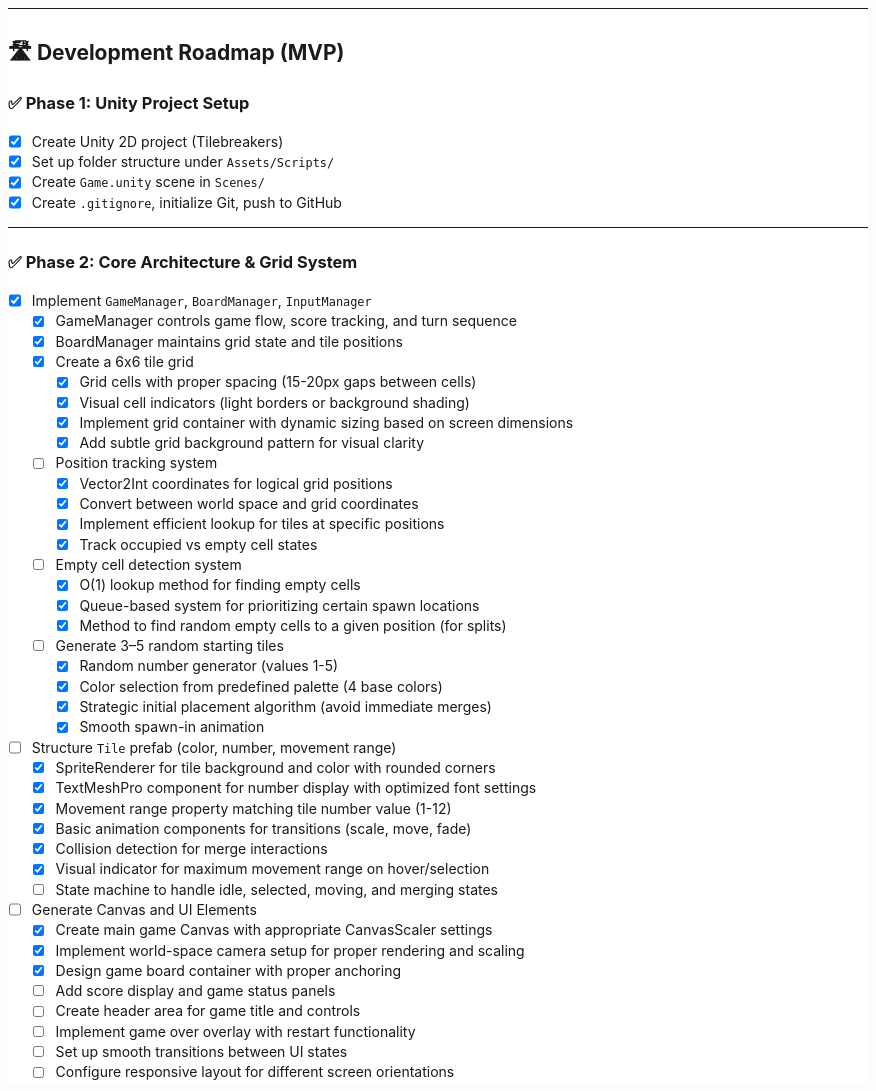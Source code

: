 
---

## 🛣️ Development Roadmap (MVP)

### ✅ Phase 1: Unity Project Setup
- [x] Create Unity 2D project (Tilebreakers)
- [x] Set up folder structure under `Assets/Scripts/`
- [x] Create `Game.unity` scene in `Scenes/`
- [x] Create `.gitignore`, initialize Git, push to GitHub

---

### ✅ Phase 2: Core Architecture & Grid System
- [x] Implement `GameManager`, `BoardManager`, `InputManager`
    - [x] GameManager controls game flow, score tracking, and turn sequence
    - [x] BoardManager maintains grid state and tile positions
    - [x] Create a 6x6 tile grid
        - [x] Grid cells with proper spacing (15-20px gaps between cells)
        - [x] Visual cell indicators (light borders or background shading)
        - [x] Implement grid container with dynamic sizing based on screen dimensions
        - [x] Add subtle grid background pattern for visual clarity
    - [ ] Position tracking system
        - [x] Vector2Int coordinates for logical grid positions
        - [x] Convert between world space and grid coordinates
        - [x] Implement efficient lookup for tiles at specific positions
        - [x] Track occupied vs empty cell states
    - [ ] Empty cell detection system
        - [x] O(1) lookup method for finding empty cells
        - [x] Queue-based system for prioritizing certain spawn locations
        - [x] Method to find random empty cells to a given position (for splits)
    - [ ] Generate 3–5 random starting tiles
        - [x] Random number generator (values 1-5)
        - [x] Color selection from predefined palette (4 base colors)
        - [x] Strategic initial placement algorithm (avoid immediate merges)
        - [x] Smooth spawn-in animation
- [ ] Structure `Tile` prefab (color, number, movement range)
    - [x] SpriteRenderer for tile background and color with rounded corners
    - [x] TextMeshPro component for number display with optimized font settings
    - [x] Movement range property matching tile number value (1-12)
    - [x] Basic animation components for transitions (scale, move, fade)
    - [x] Collision detection for merge interactions
    - [x] Visual indicator for maximum movement range on hover/selection
    - [ ] State machine to handle idle, selected, moving, and merging states
- [ ] Generate Canvas and UI Elements
    - [x] Create main game Canvas with appropriate CanvasScaler settings
    - [x] Implement world-space camera setup for proper rendering and scaling
    - [x] Design game board container with proper anchoring
    - [ ] Add score display and game status panels
    - [ ] Create header area for game title and controls
    - [ ] Implement game over overlay with restart functionality
    - [ ] Set up smooth transitions between UI states
    - [ ] Configure responsive layout for different screen orientations
